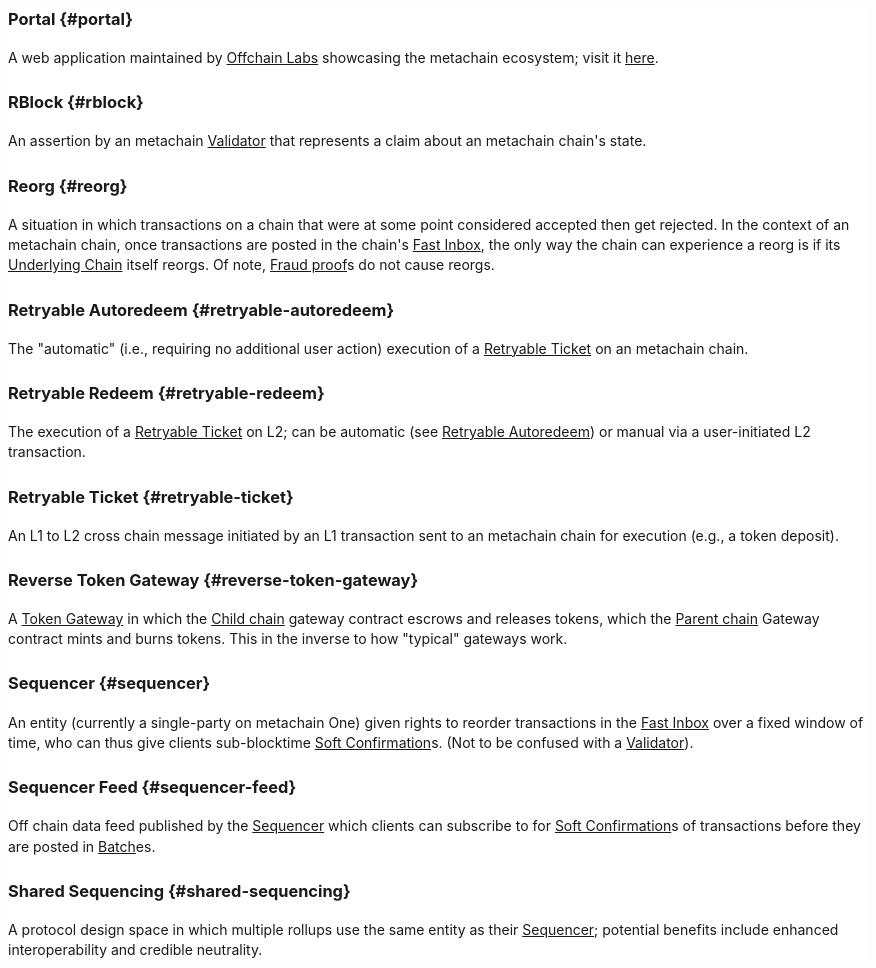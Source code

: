 ### Portal {#portal}
<p>A web application maintained by <a href="/intro/glossary#offchain-labs">Offchain Labs</a> showcasing the metachain ecosystem; visit it <a href="https://portal.metachain-i.co/">here</a>.</p>

### RBlock {#rblock}
<p>An assertion by an metachain <a href="/intro/glossary#validator">Validator</a> that represents a claim about an metachain chain's state.</p>

### Reorg {#reorg}
<p>A situation in which transactions on a chain that were at some point considered accepted then get rejected. In the context of an metachain chain, once transactions are posted in the chain's <a href="/intro/glossary#fast-inbox">Fast Inbox</a>, the only way the chain can experience a reorg is if its <a href="/intro/glossary#underlying-chain">Underlying Chain</a> itself reorgs. Of note, <a href="/intro/glossary#fraud-proof">Fraud proof</a>s do not cause reorgs.   </p>

### Retryable Autoredeem {#retryable-autoredeem}
<p>The "automatic" (i.e., requiring no additional user action) execution of a <a href="/intro/glossary#retryable-ticket">Retryable Ticket</a>  on an metachain chain.</p>

### Retryable Redeem {#retryable-redeem}
<p>The execution of a <a href="/intro/glossary#retryable-ticket">Retryable Ticket</a> on L2; can be automatic (see <a href="/intro/glossary#retryable-autoredeem">Retryable Autoredeem</a>) or manual via a user-initiated L2 transaction.</p>

### Retryable Ticket {#retryable-ticket}
<p>An L1 to L2 cross chain message initiated by an L1 transaction sent to an metachain chain for execution (e.g., a token deposit).</p>

### Reverse Token Gateway {#reverse-token-gateway}
<p>A <a href="/intro/glossary#token-gateway">Token Gateway</a> in which the <a href="/intro/glossary#child-chain">Child chain</a> gateway contract escrows and releases tokens, which the <a href="/intro/glossary#parent-chain">Parent chain</a> Gateway contract mints and burns tokens. This in the inverse to how "typical" gateways work.</p>

### Sequencer {#sequencer}
<p>An entity (currently a single-party on metachain One) given rights to reorder transactions in the <a href="/intro/glossary#fast-inbox">Fast Inbox</a>  over a fixed window of time, who can thus give clients sub-blocktime <a href="/intro/glossary#soft-confirmation">Soft Confirmation</a>s. (Not to be confused with a <a href="/intro/glossary#validator">Validator</a>).</p>

### Sequencer Feed {#sequencer-feed}
<p>Off chain data feed published by the <a href="/intro/glossary#sequencer">Sequencer</a> which clients can subscribe to for <a href="/intro/glossary#soft-confirmation">Soft Confirmation</a>s of transactions before they are posted in <a href="/intro/glossary#batch">Batch</a>es.</p>

### Shared Sequencing {#shared-sequencing}
<p>A protocol design space in which multiple rollups use the same entity as their <a href="/intro/glossary#sequencer">Sequencer</a>; potential benefits include enhanced interoperability and credible neutrality. </p>
